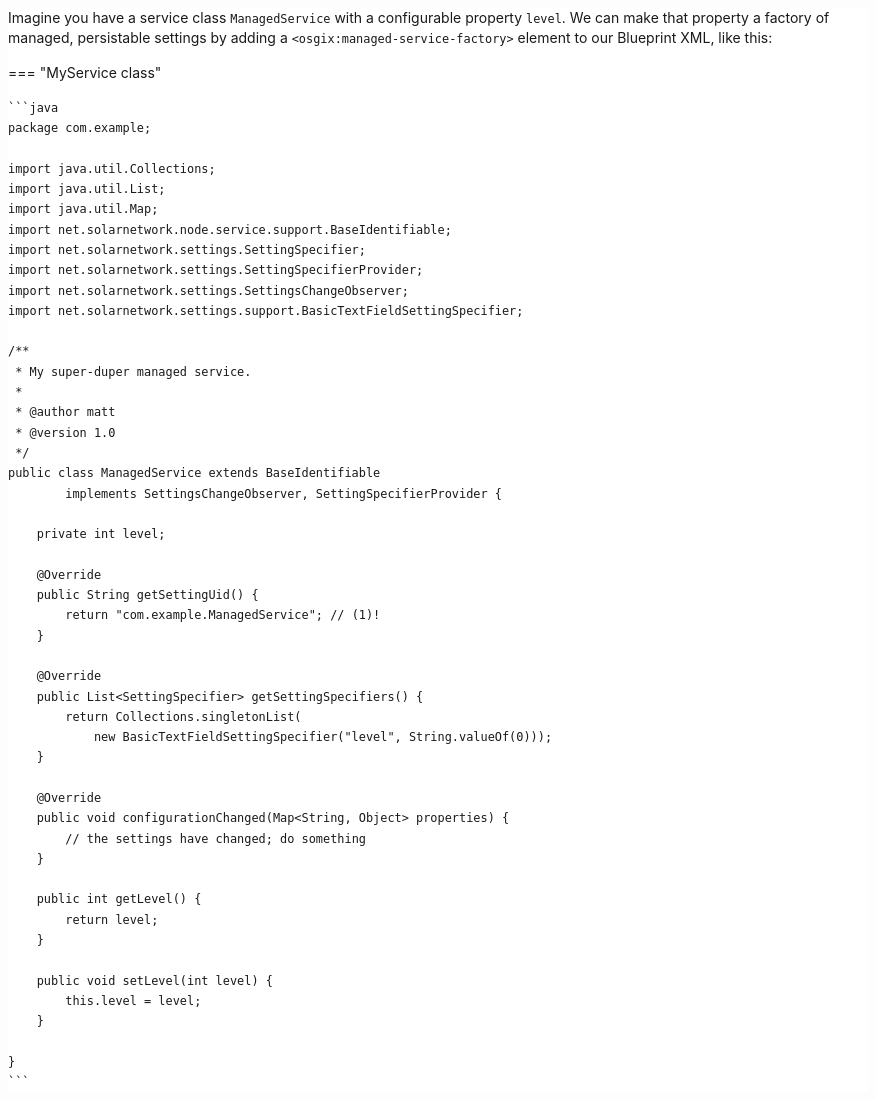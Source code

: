 Imagine you have a service class `ManagedService` with a configurable property `level`. We can make
that property a factory of managed, persistable settings by adding a
`<osgix:managed-service-factory>` element to our Blueprint XML, like this:

=== "MyService class"

	```java
	package com.example;

	import java.util.Collections;
	import java.util.List;
	import java.util.Map;
	import net.solarnetwork.node.service.support.BaseIdentifiable;
	import net.solarnetwork.settings.SettingSpecifier;
	import net.solarnetwork.settings.SettingSpecifierProvider;
	import net.solarnetwork.settings.SettingsChangeObserver;
	import net.solarnetwork.settings.support.BasicTextFieldSettingSpecifier;

	/**
	 * My super-duper managed service.
	 *
	 * @author matt
	 * @version 1.0
	 */
	public class ManagedService extends BaseIdentifiable
			implements SettingsChangeObserver, SettingSpecifierProvider {

		private int level;

		@Override
		public String getSettingUid() {
			return "com.example.ManagedService"; // (1)!
		}

		@Override
		public List<SettingSpecifier> getSettingSpecifiers() {
			return Collections.singletonList(
				new BasicTextFieldSettingSpecifier("level", String.valueOf(0)));
		}

		@Override
		public void configurationChanged(Map<String, Object> properties) {
			// the settings have changed; do something
		}

		public int getLevel() {
			return level;
		}

		public void setLevel(int level) {
			this.level = level;
		}

	}
	```
